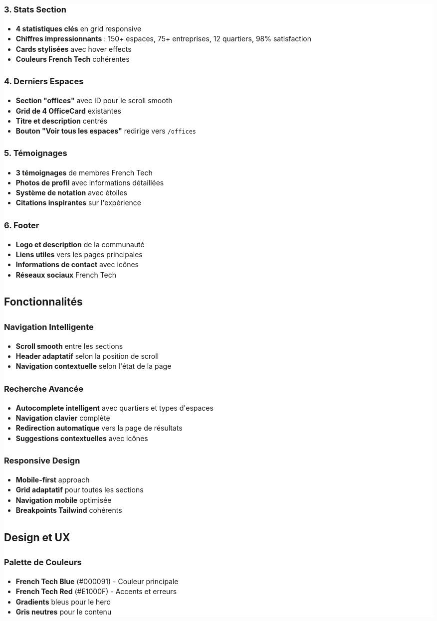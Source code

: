 ### 3. Stats Section
- **4 statistiques clés** en grid responsive
- **Chiffres impressionnants** : 150+ espaces, 75+ entreprises, 12 quartiers, 98% satisfaction
- **Cards stylisées** avec hover effects
- **Couleurs French Tech** cohérentes

### 4. Derniers Espaces
- **Section "offices"** avec ID pour le scroll smooth
- **Grid de 4 OfficeCard** existantes
- **Titre et description** centrés
- **Bouton "Voir tous les espaces"** redirige vers `/offices`

### 5. Témoignages
- **3 témoignages** de membres French Tech
- **Photos de profil** avec informations détaillées
- **Système de notation** avec étoiles
- **Citations inspirantes** sur l'expérience

### 6. Footer
- **Logo et description** de la communauté
- **Liens utiles** vers les pages principales
- **Informations de contact** avec icônes
- **Réseaux sociaux** French Tech

## Fonctionnalités

### Navigation Intelligente
- **Scroll smooth** entre les sections
- **Header adaptatif** selon la position de scroll
- **Navigation contextuelle** selon l'état de la page

### Recherche Avancée
- **Autocomplete intelligent** avec quartiers et types d'espaces
- **Navigation clavier** complète
- **Redirection automatique** vers la page de résultats
- **Suggestions contextuelles** avec icônes

### Responsive Design
- **Mobile-first** approach
- **Grid adaptatif** pour toutes les sections
- **Navigation mobile** optimisée
- **Breakpoints Tailwind** cohérents

## Design et UX

### Palette de Couleurs
- **French Tech Blue** (#000091) - Couleur principale
- **French Tech Red** (#E1000F) - Accents et erreurs
- **Gradients** bleus pour le hero
- **Gris neutres** pour le contenu
